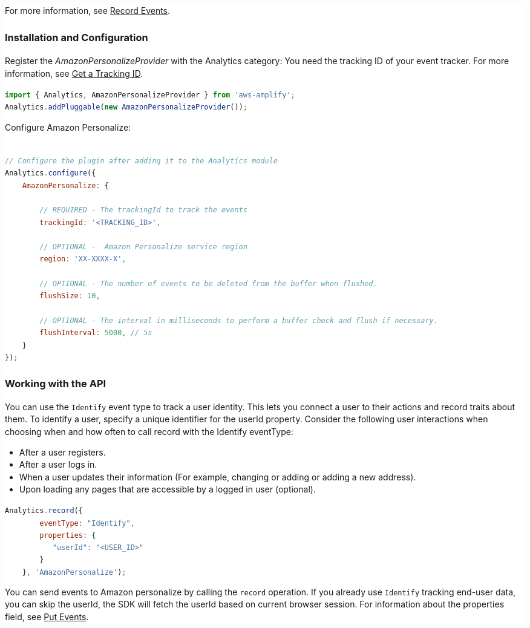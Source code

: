 For more information, see [Record Events](https://docs.aws.amazon.com/personalize/latest/dg/recording-events.html).


### Installation and Configuration

Register the *AmazonPersonalizeProvider* with the Analytics category:
You need the tracking ID of your event tracker. For more information, see [Get a Tracking ID](https://docs.aws.amazon.com/personalize/latest/dg/recording-events.html#event-get-tracker).

```javascript
import { Analytics, AmazonPersonalizeProvider } from 'aws-amplify';
Analytics.addPluggable(new AmazonPersonalizeProvider());

```

Configure Amazon Personalize:

```javascript

// Configure the plugin after adding it to the Analytics module
Analytics.configure({
    AmazonPersonalize: {
    
        // REQUIRED - The trackingId to track the events 
        trackingId: '<TRACKING_ID>',
        
        // OPTIONAL -  Amazon Personalize service region
        region: 'XX-XXXX-X',

        // OPTIONAL - The number of events to be deleted from the buffer when flushed.
        flushSize: 10,

        // OPTIONAL - The interval in milliseconds to perform a buffer check and flush if necessary.
        flushInterval: 5000, // 5s
    }
});

```
### Working with the API

You can use the `Identify` event type to track a user identity. This lets you connect a user to their actions and record traits about them. To identify a user, specify a unique identifier for the userId property. 
 Consider the following user interactions when choosing when and how often to call record with the  Identify eventType:

* After a user registers.
* After a user logs in.
* When a user updates their information (For example, changing or adding or adding a new address).
* Upon loading any pages that are accessible by a logged in user (optional).

```javascript
Analytics.record({
        eventType: "Identify",
        properties: {
           "userId": "<USER_ID>"
        }
    }, 'AmazonPersonalize');
```
You can send events to Amazon personalize by calling the `record` operation. If you already use `Identify` tracking end-user data, you can skip the userId, the SDK will fetch the userId based on current browser session.
For information about the properties field, see [Put Events](https://docs.aws.amazon.com/personalize/latest/dg/API_UBS_PutEvents.html).
